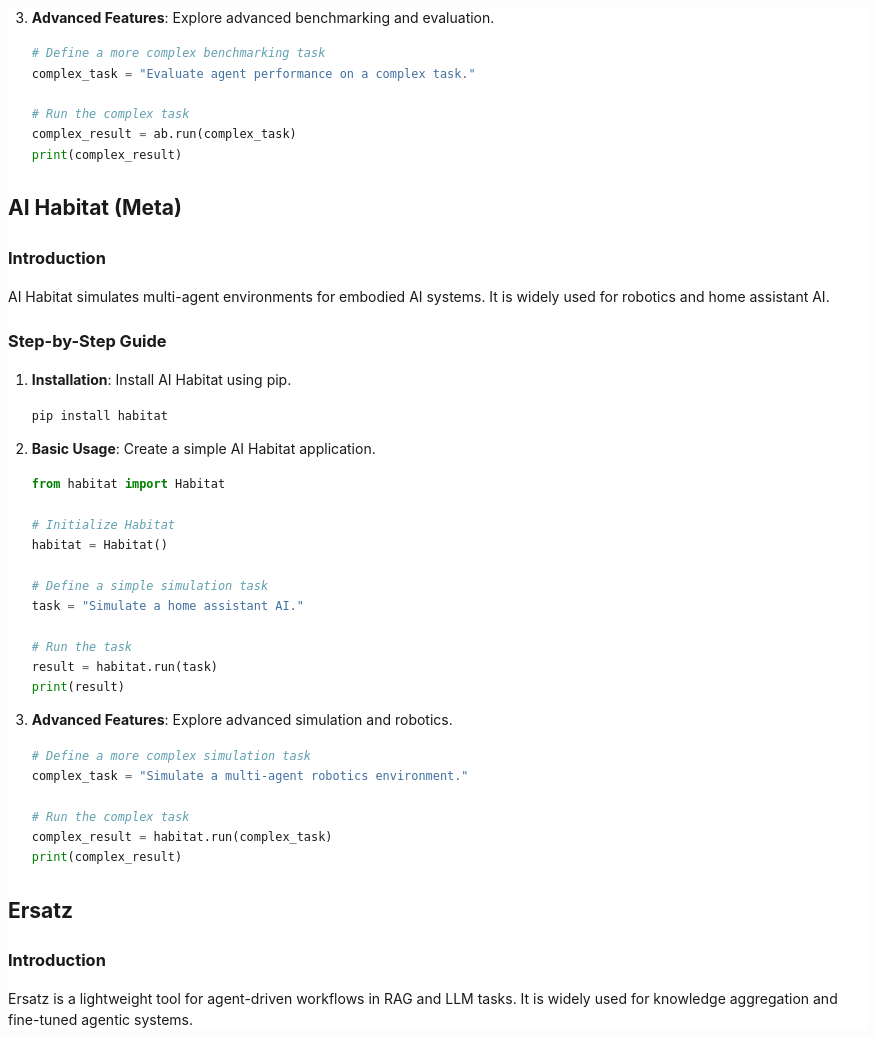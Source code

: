 3. **Advanced Features**: Explore advanced benchmarking and evaluation.
   ```python
   # Define a more complex benchmarking task
   complex_task = "Evaluate agent performance on a complex task."

   # Run the complex task
   complex_result = ab.run(complex_task)
   print(complex_result)
   ```

## AI Habitat (Meta)

### Introduction
AI Habitat simulates multi-agent environments for embodied AI systems. It is widely used for robotics and home assistant AI.

### Step-by-Step Guide
1. **Installation**: Install AI Habitat using pip.
   ```bash
   pip install habitat
   ```

2. **Basic Usage**: Create a simple AI Habitat application.
   ```python
   from habitat import Habitat

   # Initialize Habitat
   habitat = Habitat()

   # Define a simple simulation task
   task = "Simulate a home assistant AI."

   # Run the task
   result = habitat.run(task)
   print(result)
   ```

3. **Advanced Features**: Explore advanced simulation and robotics.
   ```python
   # Define a more complex simulation task
   complex_task = "Simulate a multi-agent robotics environment."

   # Run the complex task
   complex_result = habitat.run(complex_task)
   print(complex_result)
   ```

## Ersatz

### Introduction
Ersatz is a lightweight tool for agent-driven workflows in RAG and LLM tasks. It is widely used for knowledge aggregation and fine-tuned agentic systems.
